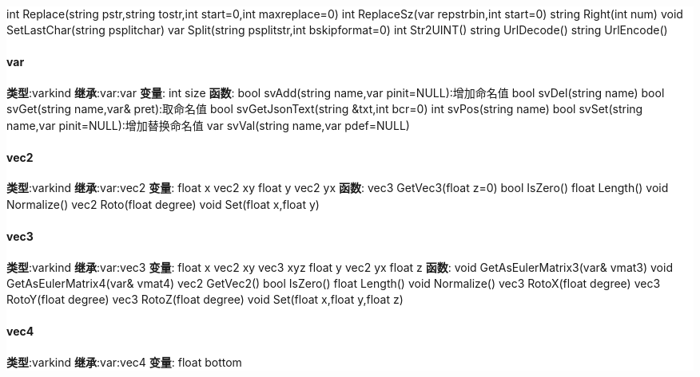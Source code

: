 int Replace(string pstr,string tostr,int start=0,int maxreplace=0)
int ReplaceSz(var repstrbin,int start=0)
string Right(int num)
void SetLastChar(string psplitchar)
var Split(string psplitstr,int bskipformat=0)
int Str2UINT()
string UrlDecode()
string UrlEncode()
#### var
**类型**:varkind
**继承**:var:var
**变量**:
int size
**函数**:
bool svAdd(string name,var pinit=NULL):增加命名值
bool svDel(string name)
bool svGet(string name,var& pret):取命名值
bool svGetJsonText(string &txt,int bcr=0)
int svPos(string name)
bool svSet(string name,var pinit=NULL):增加替换命名值
var svVal(string name,var pdef=NULL)
#### vec2
**类型**:varkind
**继承**:var:vec2
**变量**:
float x
vec2 xy
float y
vec2 yx
**函数**:
vec3 GetVec3(float z=0)
bool IsZero()
float Length()
void Normalize()
vec2 Roto(float degree)
void Set(float x,float y)
#### vec3
**类型**:varkind
**继承**:var:vec3
**变量**:
float x
vec2 xy
vec3 xyz
float y
vec2 yx
float z
**函数**:
void GetAsEulerMatrix3(var& vmat3)
void GetAsEulerMatrix4(var& vmat4)
vec2 GetVec2()
bool IsZero()
float Length()
void Normalize()
vec3 RotoX(float degree)
vec3 RotoY(float degree)
vec3 RotoZ(float degree)
void Set(float x,float y,float z)
#### vec4
**类型**:varkind
**继承**:var:vec4
**变量**:
float bottom